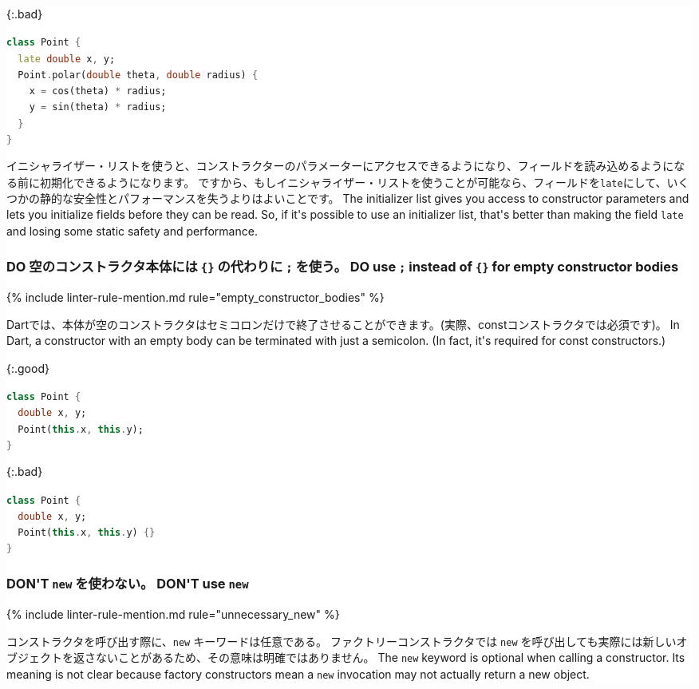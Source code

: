 {:.bad}
<?code-excerpt "usage_bad.dart (late-init-list)"?>
```dart
class Point {
  late double x, y;
  Point.polar(double theta, double radius) {
    x = cos(theta) * radius;
    y = sin(theta) * radius;
  }
}
```

イニシャライザー・リストを使うと、コンストラクターのパラメーターにアクセスできるようになり、フィールドを読み込めるようになる前に初期化できるようになります。
ですから、もしイニシャライザー・リストを使うことが可能なら、フィールドを`late`にして、いくつかの静的な安全性とパフォーマンスを失うよりはよいことです。
The initializer list gives you access to constructor parameters and lets you
initialize fields before they can be read. So, if it's possible to use an initializer list,
that's better than making the field `late` and losing some static safety and
performance.


### DO 空のコンストラクタ本体には `{}` の代わりに `;` を使う。 DO use `;` instead of `{}` for empty constructor bodies

{% include linter-rule-mention.md rule="empty_constructor_bodies" %}

Dartでは、本体が空のコンストラクタはセミコロンだけで終了させることができます。(実際、constコンストラクタでは必須です)。
In Dart, a constructor with an empty body can be terminated with just a
semicolon. (In fact, it's required for const constructors.)

{:.good}
<?code-excerpt "usage_good.dart (semicolon-for-empty-body)"?>
```dart
class Point {
  double x, y;
  Point(this.x, this.y);
}
```

{:.bad}
<?code-excerpt "usage_bad.dart (semicolon-for-empty-body)"?>
```dart
class Point {
  double x, y;
  Point(this.x, this.y) {}
}
```

### DON'T `new` を使わない。 DON'T use `new`

{% include linter-rule-mention.md rule="unnecessary_new" %}

コンストラクタを呼び出す際に、`new` キーワードは任意である。
ファクトリーコンストラクタでは `new` を呼び出しても実際には新しいオブジェクトを返さないことがあるため、その意味は明確ではありません。
The `new` keyword is optional when calling a constructor.
Its meaning is not clear because factory constructors mean a
`new` invocation may not actually return a new object.
